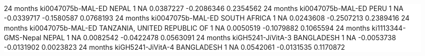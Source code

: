 24 months   ki0047075b-MAL-ED     NEPAL                          1                    NA                 0.0387227   -0.2086346    0.2354562
24 months   ki0047075b-MAL-ED     PERU                           1                    NA                -0.0339717   -0.1580587    0.0768193
24 months   ki0047075b-MAL-ED     SOUTH AFRICA                   1                    NA                 0.0243608   -0.2507213    0.2389416
24 months   ki0047075b-MAL-ED     TANZANIA, UNITED REPUBLIC OF   1                    NA                 0.0050519   -0.1079882    0.1065594
24 months   ki1113344-GMS-Nepal   NEPAL                          1                    NA                 0.0082542   -0.0422478    0.0563091
24 months   kiGH5241-JiVitA-3     BANGLADESH                     1                    NA                -0.0053738   -0.0131902    0.0023823
24 months   kiGH5241-JiVitA-4     BANGLADESH                     1                    NA                 0.0542061   -0.0131535    0.1170872

